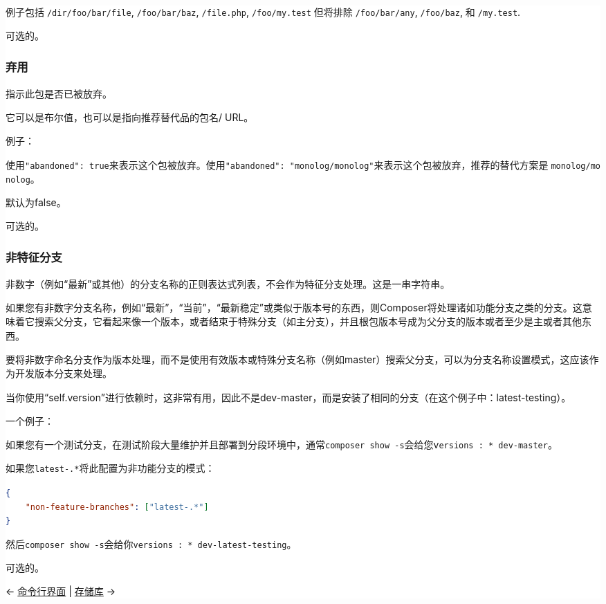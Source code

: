 例子包括 `/dir/foo/bar/file`, `/foo/bar/baz`, `/file.php`,
`/foo/my.test` 但将排除 `/foo/bar/any`, `/foo/baz`, 和 `/my.test`.

可选的。

### 弃用

指示此包是否已被放弃。

它可以是布尔值，也可以是指向推荐替代品的包名/ URL。

例子：

使用`"abandoned": true`来表示这个包被放弃。使用`"abandoned": "monolog/monolog"`来表示这个包被放弃，推荐的替代方案是 `monolog/monolog`。

默认为false。

可选的。

### 非特征分支

非数字（例如“最新”或其他）的分支名称的正则表达式列表，不会作为特征分支处理。这是一串字符串。

如果您有非数字分支名称，例如“最新”，“当前”，“最新稳定”或类似于版本号的东西，则Composer将处理诸如功能分支之类的分支。这意味着它搜索父分支，它看起来像一个版本，或者结束于特殊分支（如主分支），并且根包版本号成为父分支的版本或者至少是主或者其他东西。

要将非数字命名分支作为版本处理，而不是使用有效版本或特殊分支名称（例如master）搜索父分支，可以为分支名称设置模式，这应该作为开发版本分支来处理。

当你使用“self.version”进行依赖时，这非常有用，因此不是dev-master，而是安装了相同的分支（在这个例子中：latest-testing）。

一个例子：

如果您有一个测试分支，在测试阶段大量维护并且部署到分段环境中，通常`composer show -s`会给您v`ersions : * dev-master`。

如果您`latest-.*`将此配置为非功能分支的模式：

```json
{
    "non-feature-branches": ["latest-.*"]
}
```

然后`composer show -s`会给你`versions : * dev-latest-testing`。

可选的。

&larr; [命令行界面](03-cli.md)  |  [存储库](05-repositories.md) &rarr;
